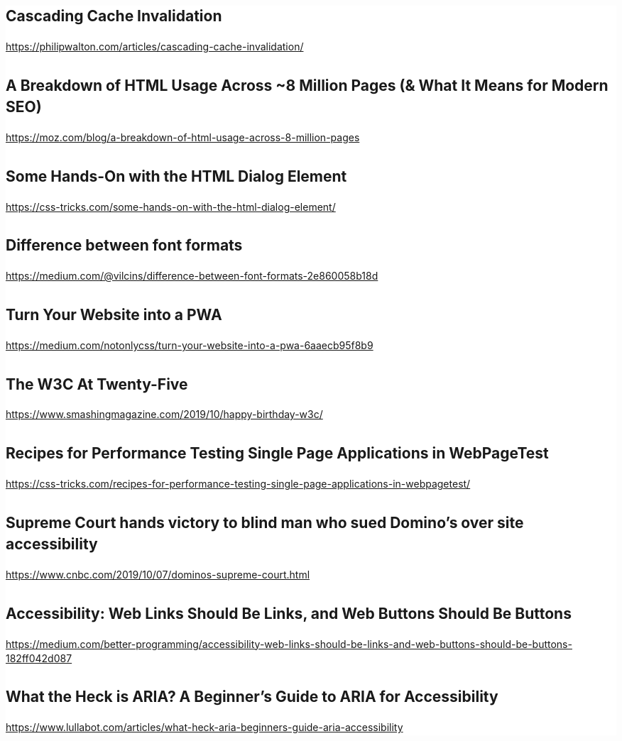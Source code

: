   

## Cascading Cache Invalidation  
https://philipwalton.com/articles/cascading-cache-invalidation/  
 
  

## A Breakdown of HTML Usage Across ~8 Million Pages (& What It Means for Modern SEO)  
https://moz.com/blog/a-breakdown-of-html-usage-across-8-million-pages  
 
  

## Some Hands-On with the HTML Dialog Element  
https://css-tricks.com/some-hands-on-with-the-html-dialog-element/  
 
  

## Difference between font formats  
https://medium.com/@vilcins/difference-between-font-formats-2e860058b18d  
 
  

## Turn Your Website into a PWA  
https://medium.com/notonlycss/turn-your-website-into-a-pwa-6aaecb95f8b9  
 
  

## The W3C At Twenty-Five  
https://www.smashingmagazine.com/2019/10/happy-birthday-w3c/  
 
  

## Recipes for Performance Testing Single Page Applications in WebPageTest  
https://css-tricks.com/recipes-for-performance-testing-single-page-applications-in-webpagetest/  
 
  

## Supreme Court hands victory to blind man who sued Domino’s over site accessibility  
https://www.cnbc.com/2019/10/07/dominos-supreme-court.html  
 
  

## Accessibility: Web Links Should Be Links, and Web Buttons Should Be Buttons  
https://medium.com/better-programming/accessibility-web-links-should-be-links-and-web-buttons-should-be-buttons-182ff042d087  
 
  

## What the Heck is ARIA? A Beginner’s Guide to ARIA for Accessibility  
https://www.lullabot.com/articles/what-heck-aria-beginners-guide-aria-accessibility  
 